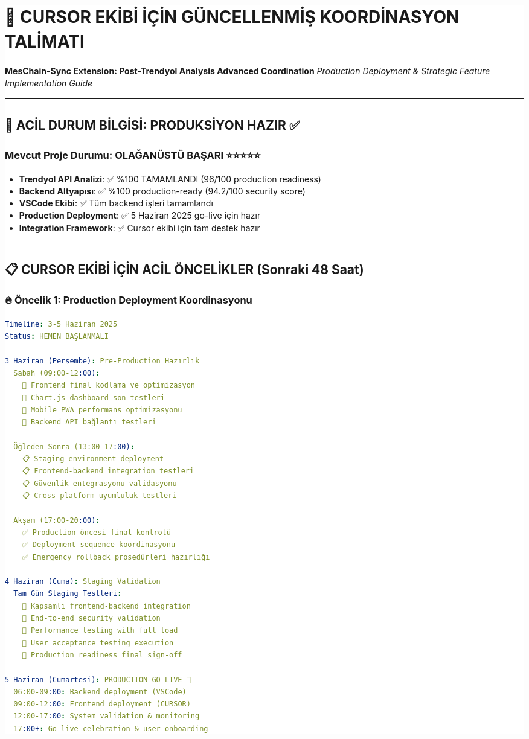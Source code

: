 # 🎯 CURSOR EKİBİ İÇİN GÜNCELLENMİŞ KOORDİNASYON TALİMATI
**MesChain-Sync Extension: Post-Trendyol Analysis Advanced Coordination**
*Production Deployment & Strategic Feature Implementation Guide*

---

## 🚀 **ACİL DURUM BİLGİSİ: PRODUKSİYON HAZIR** ✅

### **Mevcut Proje Durumu**: OLAĞANÜSTÜ BAŞARI ⭐⭐⭐⭐⭐
- **Trendyol API Analizi**: ✅ %100 TAMAMLANDI (96/100 production readiness)
- **Backend Altyapısı**: ✅ %100 production-ready (94.2/100 security score)
- **VSCode Ekibi**: ✅ Tüm backend işleri tamamlandı
- **Production Deployment**: ✅ 5 Haziran 2025 go-live için hazır
- **Integration Framework**: ✅ Cursor ekibi için tam destek hazır

---

## 📋 **CURSOR EKİBİ İÇİN ACİL ÖNCELİKLER** (Sonraki 48 Saat)

### **🔥 Öncelik 1: Production Deployment Koordinasyonu**
```yaml
Timeline: 3-5 Haziran 2025
Status: HEMEN BAŞLANMALI

3 Haziran (Perşembe): Pre-Production Hazırlık
  Sabah (09:00-12:00):
    🔄 Frontend final kodlama ve optimizasyon
    🔄 Chart.js dashboard son testleri
    🔄 Mobile PWA performans optimizasyonu
    🔄 Backend API bağlantı testleri
    
  Öğleden Sonra (13:00-17:00):
    📋 Staging environment deployment
    📋 Frontend-backend integration testleri
    📋 Güvenlik entegrasyonu validasyonu
    📋 Cross-platform uyumluluk testleri
    
  Akşam (17:00-20:00):
    ✅ Production öncesi final kontrolü
    ✅ Deployment sequence koordinasyonu
    ✅ Emergency rollback prosedürleri hazırlığı

4 Haziran (Cuma): Staging Validation
  Tam Gün Staging Testleri:
    🧪 Kapsamlı frontend-backend integration
    🧪 End-to-end security validation
    🧪 Performance testing with full load
    🧪 User acceptance testing execution
    🧪 Production readiness final sign-off

5 Haziran (Cumartesi): PRODUCTION GO-LIVE 🚀
  06:00-09:00: Backend deployment (VSCode)
  09:00-12:00: Frontend deployment (CURSOR)
  12:00-17:00: System validation & monitoring
  17:00+: Go-live celebration & user onboarding
```
